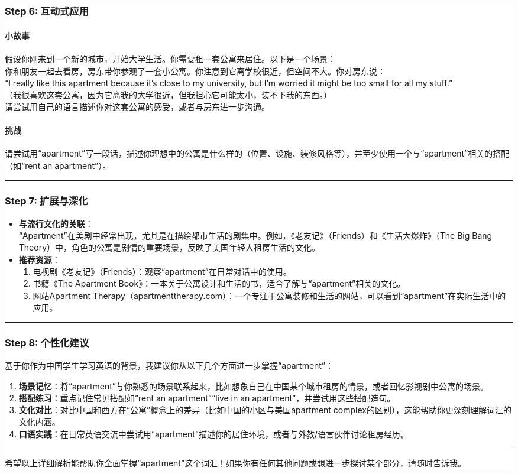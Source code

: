 
### Step 6: 互动式应用

#### 小故事
假设你刚来到一个新的城市，开始大学生活。你需要租一套公寓来居住。以下是一个场景：  
你和朋友一起去看房，房东带你参观了一套小公寓。你注意到它离学校很近，但空间不大。你对房东说：  
“I really like this apartment because it’s close to my university, but I’m worried it might be too small for all my stuff.”  
（我很喜欢这套公寓，因为它离我的大学很近，但我担心它可能太小，装不下我的东西。）  
请尝试用自己的语言描述你对这套公寓的感受，或者与房东进一步沟通。

#### 挑战
请尝试用“apartment”写一段话，描述你理想中的公寓是什么样的（位置、设施、装修风格等），并至少使用一个与“apartment”相关的搭配（如“rent an apartment”）。

---

### Step 7: 扩展与深化

- **与流行文化的关联**：  
  “Apartment”在美剧中经常出现，尤其是在描绘都市生活的剧集中。例如，《老友记》（Friends）和《生活大爆炸》（The Big Bang Theory）中，角色的公寓是剧情的重要场景，反映了美国年轻人租房生活的文化。
- **推荐资源**：  
  1. 电视剧《老友记》（Friends）：观察“apartment”在日常对话中的使用。
  2. 书籍《The Apartment Book》：一本关于公寓设计和生活的书，适合了解与“apartment”相关的文化。
  3. 网站Apartment Therapy（apartmenttherapy.com）：一个专注于公寓装修和生活的网站，可以看到“apartment”在实际生活中的应用。

---

### Step 8: 个性化建议

基于你作为中国学生学习英语的背景，我建议你从以下几个方面进一步掌握“apartment”：
1. **场景记忆**：将“apartment”与你熟悉的场景联系起来，比如想象自己在中国某个城市租房的情景，或者回忆影视剧中公寓的场景。
2. **搭配练习**：重点记住常见搭配如“rent an apartment”“live in an apartment”，并尝试用这些搭配造句。
3. **文化对比**：对比中国和西方在“公寓”概念上的差异（比如中国的小区与美国apartment complex的区别），这能帮助你更深刻理解词汇的文化内涵。
4. **口语实践**：在日常英语交流中尝试用“apartment”描述你的居住环境，或者与外教/语言伙伴讨论租房经历。

---

希望以上详细解析能帮助你全面掌握“apartment”这个词汇！如果你有任何其他问题或想进一步探讨某个部分，请随时告诉我。